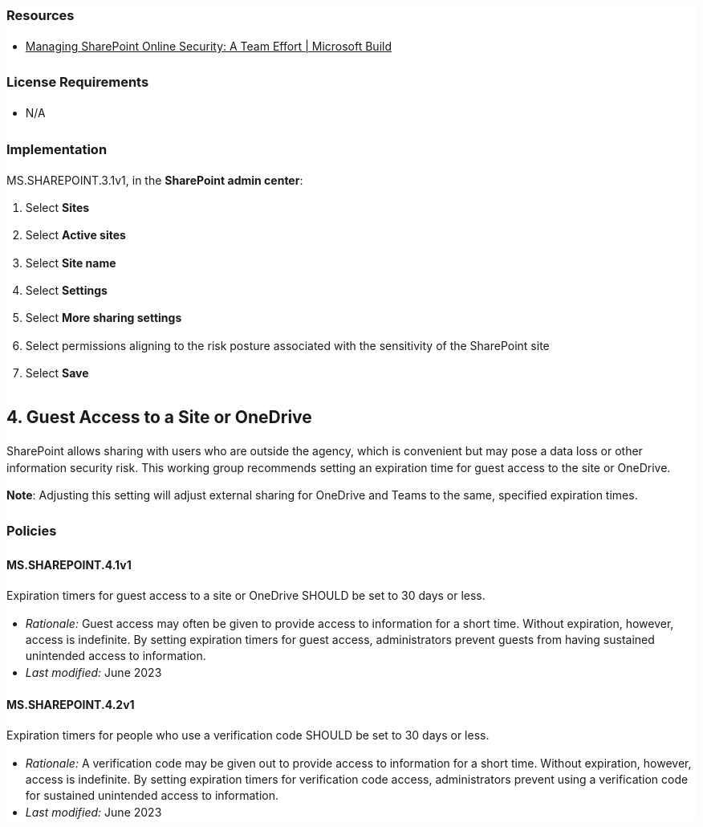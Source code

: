 ### Resources

- [Managing SharePoint Online Security: A Team Effort \| Microsoft
  Build](https://docs.microsoft.com/en-us/microsoft-365/community/sharepoint-security-a-team-effort)

### License Requirements

- N/A

### Implementation

MS.SHAREPOINT.3.1v1, in the **SharePoint admin center**:

1.  Select **Sites**

2.  Select **Active sites**

3.  Select **Site name**

4.  Select **Settings**

5.  Select **More sharing settings**

6.  Select permissions aligning to the risk posture associated with the
    sensitivity of the SharePoint site

7.  Select **Save**

## 4. Guest Access to a Site or OneDrive

SharePoint allows sharing with users who are outside the agency, which
is convenient but may pose a data loss or other information security
risk. This working group recommends setting an expiration time for guest
access to the site or OneDrive.

**Note**: Adjusting this setting will adjust external sharing
for OneDrive and Teams to the same, specified expiration times.

### Policies
#### MS.SHAREPOINT.4.1v1
Expiration timers for guest access to a site or OneDrive SHOULD be set to 30 days or less.
- _Rationale:_ Guest access may often be given to provide access to information for a short time. Without expiration, however, access is indefinite.  By setting expiration timers for guest access, administrators prevent guests from having sustained unintended access to information.
- _Last modified:_ June 2023

#### MS.SHAREPOINT.4.2v1
Expiration timers for people who use a verification code SHOULD be set to 30 days or less.
- _Rationale:_ A verification code may be given out to provide access to information for a short time. Without expiration, however, access is indefinite.  By setting expiration timers for verification code access, administrators prevent using a verification code for sustained unintended access to information.
- _Last modified:_ June 2023
